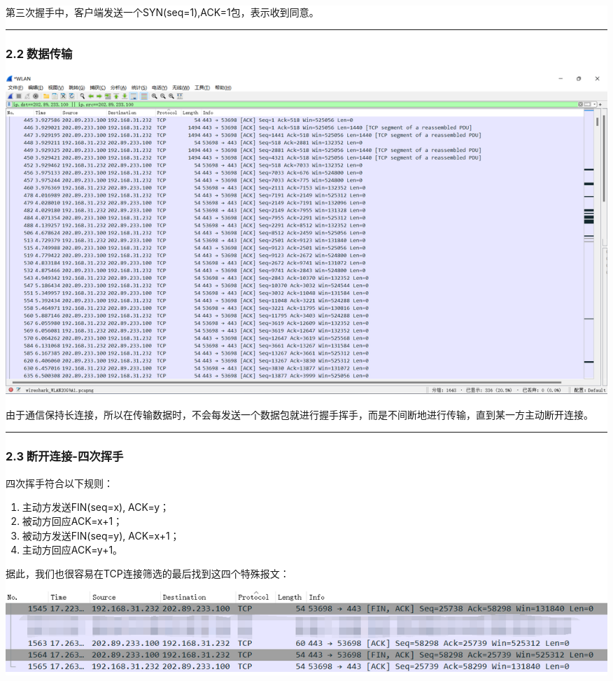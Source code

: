 第三次握手中，客户端发送一个SYN(seq=1),ACK=1包，表示收到同意。

---

### 2.2 数据传输

![数据传输](report/2021-10-17-11-25-50.png)

由于通信保持长连接，所以在传输数据时，不会每发送一个数据包就进行握手挥手，而是不间断地进行传输，直到某一方主动断开连接。

---

### 2.3 断开连接-四次挥手

四次挥手符合以下规则：

1. 主动方发送FIN(seq=x), ACK=y；
2. 被动方回应ACK=x+1；
3. 被动方发送FIN(seq=y), ACK=x+1；
4. 主动方回应ACK=y+1。

据此，我们也很容易在TCP连接筛选的最后找到这四个特殊报文：

![四次挥手](report/2021-10-17-11-32-38.png)
